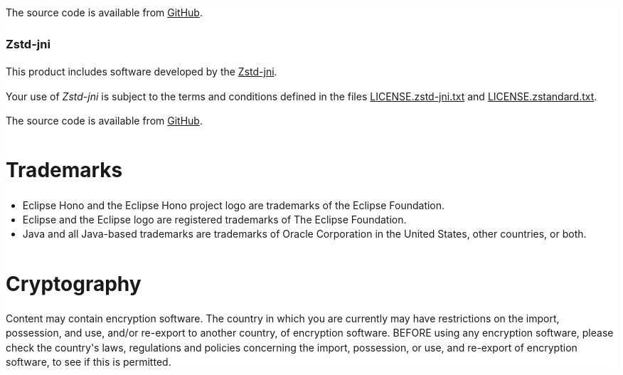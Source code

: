 The source code is available from [GitHub](https://github.com/fabric8io/zjsonpatch).

### Zstd-jni

This product includes software developed by the [Zstd-jni](https://github.com/luben/zstd-jni).

Your use of *Zstd-jni* is subject to the terms and conditions defined in the files
[LICENSE.zstd-jni.txt](LICENSE.zstd-jni.txt) and [LICENSE.zstandard.txt](LICENSE.zstandard.txt).

The source code is available from [GitHub](https://github.com/luben/zstd-jni).

# Trademarks

* Eclipse Hono and the Eclipse Hono project logo are trademarks of the Eclipse Foundation.
* Eclipse and the Eclipse logo are registered trademarks of The Eclipse Foundation.
* Java and all Java-based trademarks are trademarks of Oracle Corporation in the United States, other countries, or both.

# Cryptography

Content may contain encryption software. The country in which you are currently
may have restrictions on the import, possession, and use, and/or re-export to
another country, of encryption software. BEFORE using any encryption software,
please check the country's laws, regulations and policies concerning the import,
possession, or use, and re-export of encryption software, to see if this is
permitted.
